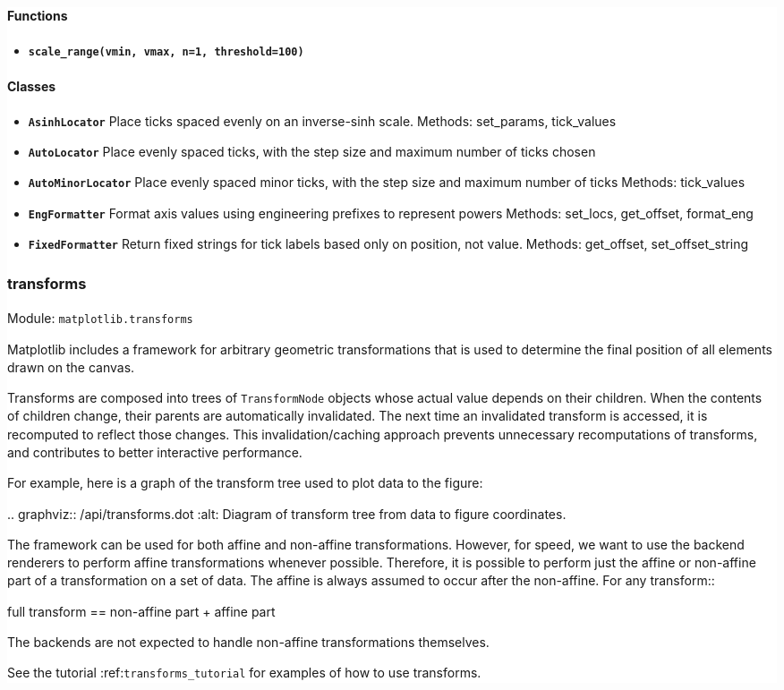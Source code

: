 #### Functions

- **`scale_range(vmin, vmax, n=1, threshold=100)`**

#### Classes

- **`AsinhLocator`**
  Place ticks spaced evenly on an inverse-sinh scale.
  Methods: set_params, tick_values

- **`AutoLocator`**
  Place evenly spaced ticks, with the step size and maximum number of ticks chosen

- **`AutoMinorLocator`**
  Place evenly spaced minor ticks, with the step size and maximum number of ticks
  Methods: tick_values

- **`EngFormatter`**
  Format axis values using engineering prefixes to represent powers
  Methods: set_locs, get_offset, format_eng

- **`FixedFormatter`**
  Return fixed strings for tick labels based only on position, not value.
  Methods: get_offset, set_offset_string

### transforms
Module: `matplotlib.transforms`

Matplotlib includes a framework for arbitrary geometric transformations that is used to
determine the final position of all elements drawn on the canvas.

Transforms are composed into trees of `TransformNode` objects
whose actual value depends on their children.  When the contents of
children change, their parents are automatically invalidated.  The
next time an invalidated transform is accessed, it is recomputed to
reflect those changes.  This invalidation/caching approach prevents
unnecessary recomputations of transforms, and contributes to better
interactive performance.

For example, here is a graph of the transform tree used to plot data to the figure:

.. graphviz:: /api/transforms.dot
    :alt: Diagram of transform tree from data to figure coordinates.

The framework can be used for both affine and non-affine
transformations.  However, for speed, we want to use the backend
renderers to perform affine transformations whenever possible.
Therefore, it is possible to perform just the affine or non-affine
part of a transformation on a set of data.  The affine is always
assumed to occur after the non-affine.  For any transform::

  full transform == non-affine part + affine part

The backends are not expected to handle non-affine transformations
themselves.

See the tutorial :ref:`transforms_tutorial` for examples
of how to use transforms.
